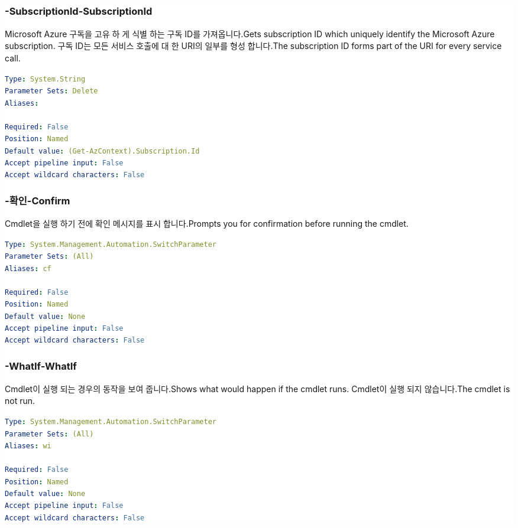 ### <span data-ttu-id="82f5b-130">-SubscriptionId</span><span class="sxs-lookup"><span data-stu-id="82f5b-130">-SubscriptionId</span></span>
<span data-ttu-id="82f5b-131">Microsoft Azure 구독을 고유 하 게 식별 하는 구독 ID를 가져옵니다.</span><span class="sxs-lookup"><span data-stu-id="82f5b-131">Gets subscription ID which uniquely identify the Microsoft Azure subscription.</span></span>
<span data-ttu-id="82f5b-132">구독 ID는 모든 서비스 호출에 대 한 URI의 일부를 형성 합니다.</span><span class="sxs-lookup"><span data-stu-id="82f5b-132">The subscription ID forms part of the URI for every service call.</span></span>

```yaml
Type: System.String
Parameter Sets: Delete
Aliases:

Required: False
Position: Named
Default value: (Get-AzContext).Subscription.Id
Accept pipeline input: False
Accept wildcard characters: False
```

### <span data-ttu-id="82f5b-133">-확인</span><span class="sxs-lookup"><span data-stu-id="82f5b-133">-Confirm</span></span>
<span data-ttu-id="82f5b-134">Cmdlet을 실행 하기 전에 확인 메시지를 표시 합니다.</span><span class="sxs-lookup"><span data-stu-id="82f5b-134">Prompts you for confirmation before running the cmdlet.</span></span>

```yaml
Type: System.Management.Automation.SwitchParameter
Parameter Sets: (All)
Aliases: cf

Required: False
Position: Named
Default value: None
Accept pipeline input: False
Accept wildcard characters: False
```

### <span data-ttu-id="82f5b-135">-WhatIf</span><span class="sxs-lookup"><span data-stu-id="82f5b-135">-WhatIf</span></span>
<span data-ttu-id="82f5b-136">Cmdlet이 실행 되는 경우의 동작을 보여 줍니다.</span><span class="sxs-lookup"><span data-stu-id="82f5b-136">Shows what would happen if the cmdlet runs.</span></span>
<span data-ttu-id="82f5b-137">Cmdlet이 실행 되지 않습니다.</span><span class="sxs-lookup"><span data-stu-id="82f5b-137">The cmdlet is not run.</span></span>

```yaml
Type: System.Management.Automation.SwitchParameter
Parameter Sets: (All)
Aliases: wi

Required: False
Position: Named
Default value: None
Accept pipeline input: False
Accept wildcard characters: False
```
